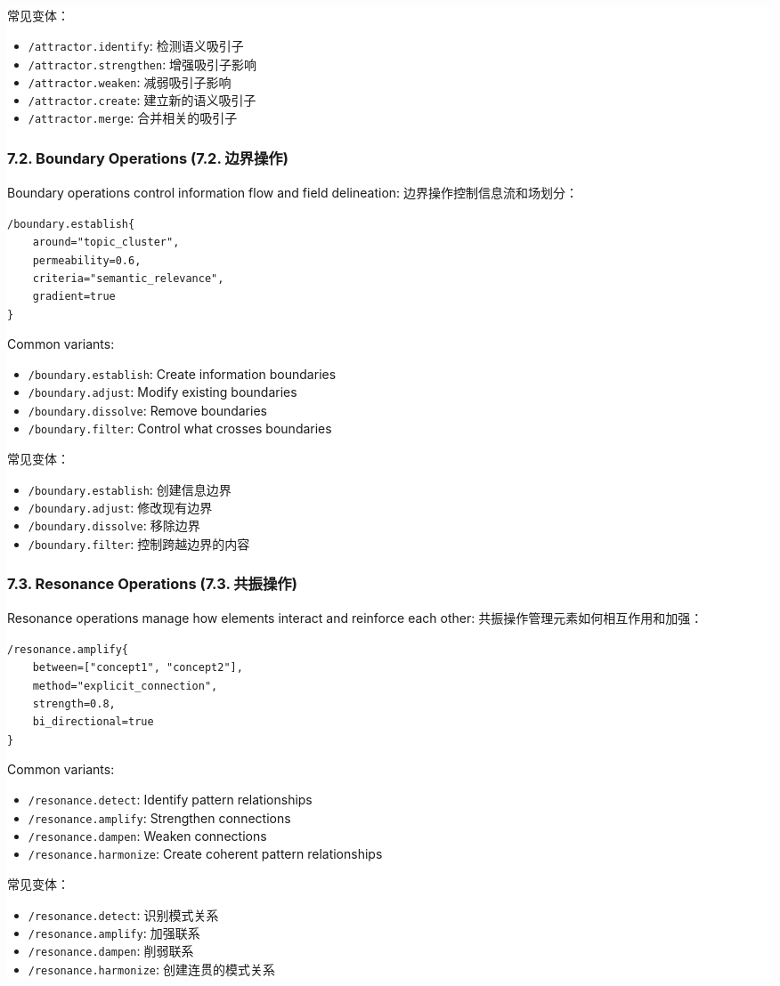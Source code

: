 常见变体：
- `/attractor.identify`: 检测语义吸引子
- `/attractor.strengthen`: 增强吸引子影响
- `/attractor.weaken`: 减弱吸引子影响
- `/attractor.create`: 建立新的语义吸引子
- `/attractor.merge`: 合并相关的吸引子

### 7.2. Boundary Operations (7.2. 边界操作)

Boundary operations control information flow and field delineation:
边界操作控制信息流和场划分：

```
/boundary.establish{
    around="topic_cluster",
    permeability=0.6,
    criteria="semantic_relevance",
    gradient=true
}
```

Common variants:
- `/boundary.establish`: Create information boundaries
- `/boundary.adjust`: Modify existing boundaries
- `/boundary.dissolve`: Remove boundaries
- `/boundary.filter`: Control what crosses boundaries

常见变体：
- `/boundary.establish`: 创建信息边界
- `/boundary.adjust`: 修改现有边界
- `/boundary.dissolve`: 移除边界
- `/boundary.filter`: 控制跨越边界的内容

### 7.3. Resonance Operations (7.3. 共振操作)

Resonance operations manage how elements interact and reinforce each other:
共振操作管理元素如何相互作用和加强：

```
/resonance.amplify{
    between=["concept1", "concept2"],
    method="explicit_connection",
    strength=0.8,
    bi_directional=true
}
```

Common variants:
- `/resonance.detect`: Identify pattern relationships
- `/resonance.amplify`: Strengthen connections
- `/resonance.dampen`: Weaken connections
- `/resonance.harmonize`: Create coherent pattern relationships

常见变体：
- `/resonance.detect`: 识别模式关系
- `/resonance.amplify`: 加强联系
- `/resonance.dampen`: 削弱联系
- `/resonance.harmonize`: 创建连贯的模式关系
